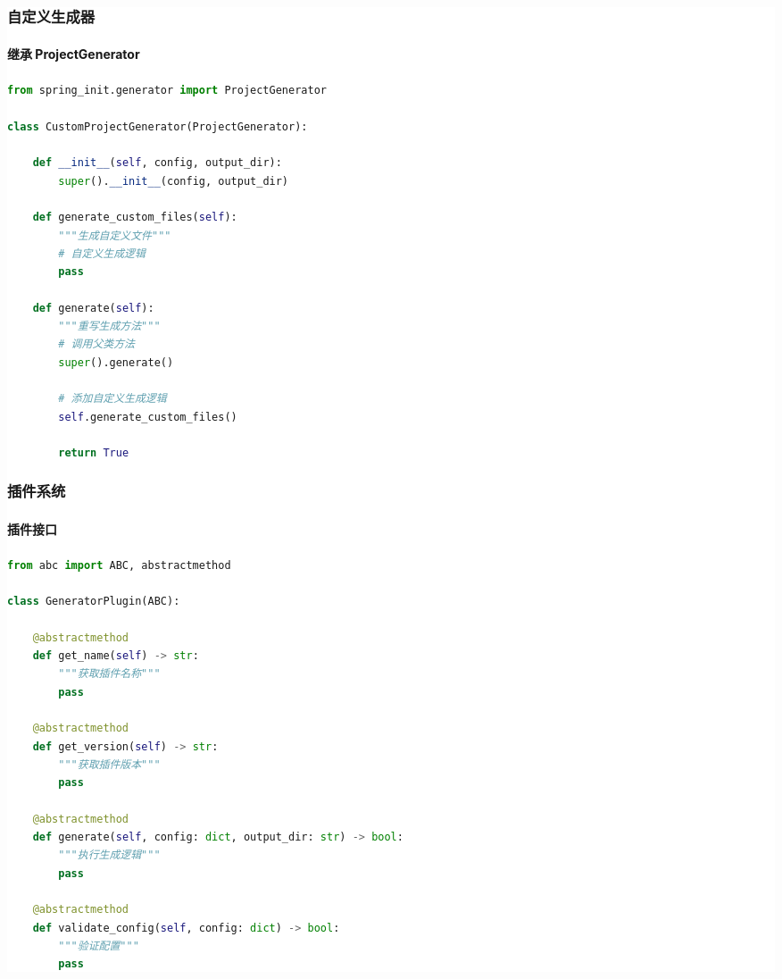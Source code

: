 ### 自定义生成器

#### 继承 ProjectGenerator

```python
from spring_init.generator import ProjectGenerator

class CustomProjectGenerator(ProjectGenerator):
    
    def __init__(self, config, output_dir):
        super().__init__(config, output_dir)
    
    def generate_custom_files(self):
        """生成自定义文件"""
        # 自定义生成逻辑
        pass
    
    def generate(self):
        """重写生成方法"""
        # 调用父类方法
        super().generate()
        
        # 添加自定义生成逻辑
        self.generate_custom_files()
        
        return True
```

### 插件系统

#### 插件接口

```python
from abc import ABC, abstractmethod

class GeneratorPlugin(ABC):
    
    @abstractmethod
    def get_name(self) -> str:
        """获取插件名称"""
        pass
    
    @abstractmethod
    def get_version(self) -> str:
        """获取插件版本"""
        pass
    
    @abstractmethod
    def generate(self, config: dict, output_dir: str) -> bool:
        """执行生成逻辑"""
        pass
    
    @abstractmethod
    def validate_config(self, config: dict) -> bool:
        """验证配置"""
        pass
```
